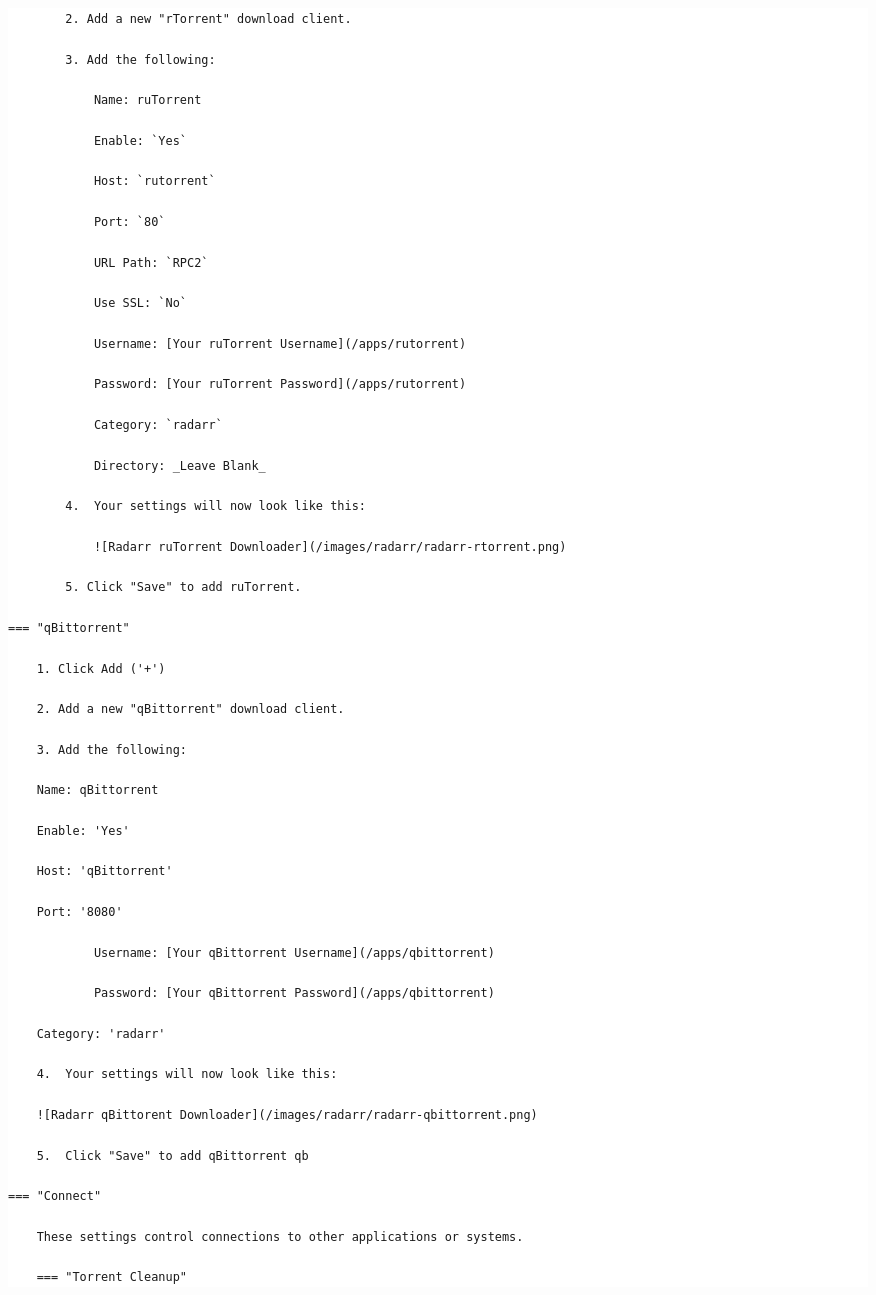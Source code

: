             2. Add a new "rTorrent" download client.

            3. Add the following:

                Name: ruTorrent

                Enable: `Yes`

                Host: `rutorrent`

                Port: `80`

                URL Path: `RPC2`

                Use SSL: `No`

                Username: [Your ruTorrent Username](/apps/rutorrent)

                Password: [Your ruTorrent Password](/apps/rutorrent)

                Category: `radarr`

                Directory: _Leave Blank_

            4.  Your settings will now look like this:

                ![Radarr ruTorrent Downloader](/images/radarr/radarr-rtorrent.png)

            5. Click "Save" to add ruTorrent.

	=== "qBittorrent"

	    1. Click Add ('+')

	    2. Add a new "qBittorrent" download client.

	    3. Add the following:

		Name: qBittorrent

		Enable: 'Yes'

		Host: 'qBittorrent'

		Port: '8080'

                Username: [Your qBittorrent Username](/apps/qbittorrent)

                Password: [Your qBittorrent Password](/apps/qbittorrent)

		Category: 'radarr'

	    4.  Your settings will now look like this:

		![Radarr qBittorent Downloader](/images/radarr/radarr-qbittorrent.png)

	    5.  Click "Save" to add qBittorrent qb

    === "Connect"

        These settings control connections to other applications or systems.

        === "Torrent Cleanup"
